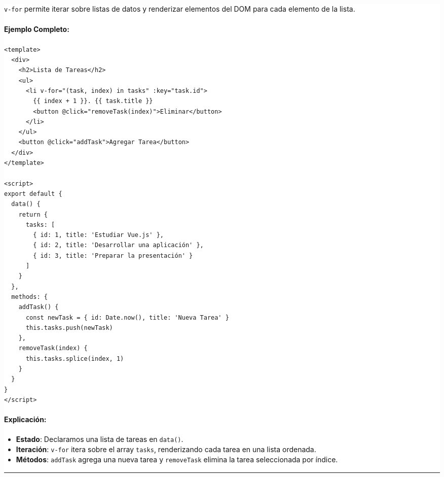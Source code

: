 `v-for` permite iterar sobre listas de datos y renderizar elementos del DOM para cada elemento de la lista.

#### **Ejemplo Completo:**

```vue
<template>
  <div>
    <h2>Lista de Tareas</h2>
    <ul>
      <li v-for="(task, index) in tasks" :key="task.id">
        {{ index + 1 }}. {{ task.title }}
        <button @click="removeTask(index)">Eliminar</button>
      </li>
    </ul>
    <button @click="addTask">Agregar Tarea</button>
  </div>
</template>

<script>
export default {
  data() {
    return {
      tasks: [
        { id: 1, title: 'Estudiar Vue.js' },
        { id: 2, title: 'Desarrollar una aplicación' },
        { id: 3, title: 'Preparar la presentación' }
      ]
    }
  },
  methods: {
    addTask() {
      const newTask = { id: Date.now(), title: 'Nueva Tarea' }
      this.tasks.push(newTask)
    },
    removeTask(index) {
      this.tasks.splice(index, 1)
    }
  }
}
</script>
```

#### **Explicación:**

- **Estado**: Declaramos una lista de tareas en `data()`.
- **Iteración**: `v-for` itera sobre el array `tasks`, renderizando cada tarea en una lista ordenada.
- **Métodos**: `addTask` agrega una nueva tarea y `removeTask` elimina la tarea seleccionada por índice.

---
